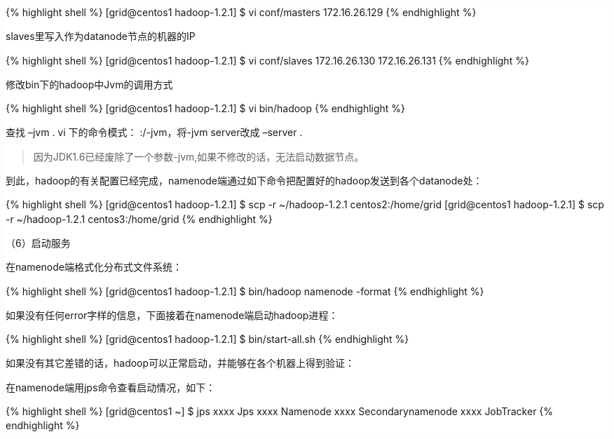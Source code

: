 {% highlight shell %}
[grid@centos1 hadoop-1.2.1] $ vi conf/masters
172.16.26.129
{% endhighlight %}


slaves里写入作为datanode节点的机器的IP

{% highlight shell %}
[grid@centos1 hadoop-1.2.1] $ vi conf/slaves
172.16.26.130
172.16.26.131
{% endhighlight %}


修改bin下的hadoop中Jvm的调用方式

{% highlight shell %}
[grid@centos1 hadoop-1.2.1] $ vi bin/hadoop
{% endhighlight %}


查找 –jvm . vi 下的命令模式： :/-jvm，将-jvm server改成 –server .

> 因为JDK1.6已经废除了一个参数-jvm,如果不修改的话，无法启动数据节点。


到此，hadoop的有关配置已经完成，namenode端通过如下命令把配置好的hadoop发送到各个datanode处：

{% highlight shell %}
[grid@centos1 hadoop-1.2.1] $ scp -r ~/hadoop-1.2.1 centos2:/home/grid
[grid@centos1 hadoop-1.2.1] $ scp -r ~/hadoop-1.2.1 centos3:/home/grid
{% endhighlight %}


（6）启动服务

在namenode端格式化分布式文件系统：

{% highlight shell %}
[grid@centos1 hadoop-1.2.1] $ bin/hadoop namenode -format
{% endhighlight %}


如果没有任何error字样的信息，下面接着在namenode端启动hadoop进程：

{% highlight shell %}
[grid@centos1 hadoop-1.2.1] $ bin/start-all.sh
{% endhighlight %}


如果没有其它差错的话，hadoop可以正常启动，并能够在各个机器上得到验证：


在namenode端用jps命令查看启动情况，如下：

{% highlight shell %}
[grid@centos1 ~] $ jps
xxxx Jps
xxxx Namenode
xxxx Secondarynamenode
xxxx JobTracker
{% endhighlight %}
